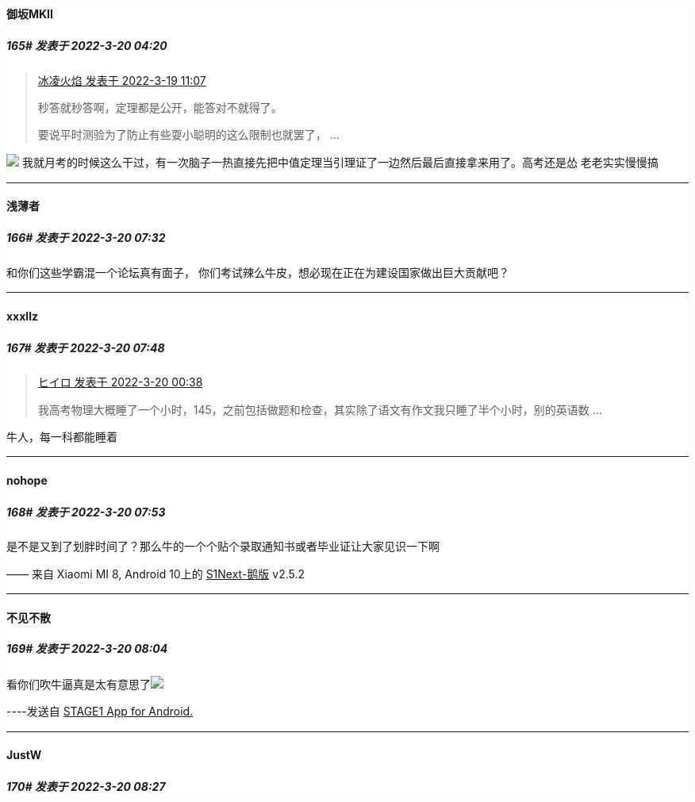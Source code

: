 ####  御坂MKII  
##### 165#       发表于 2022-3-20 04:20

<blockquote><a href="httphttps://bbs.saraba1st.com/2b/forum.php?mod=redirect&amp;goto=findpost&amp;pid=55102394&amp;ptid=2058763" target="_blank">冰凌火焰 发表于 2022-3-19 11:07</a>

秒答就秒答啊，定理都是公开，能答对不就得了。

要说平时测验为了防止有些耍小聪明的这么限制也就罢了， ...</blockquote>
<img src="https://static.saraba1st.com/image/smiley/face2017/066.png" referrerpolicy="no-referrer"> 我就月考的时候这么干过，有一次脑子一热直接先把中值定理当引理证了一边然后最后直接拿来用了。高考还是怂 老老实实慢慢搞



*****

####  浅薄者  
##### 166#       发表于 2022-3-20 07:32

和你们这些学霸混一个论坛真有面子，
你们考试辣么牛皮，想必现在正在为建设国家做出巨大贡献吧？

*****

####  xxxllz  
##### 167#       发表于 2022-3-20 07:48

<blockquote><a href="httphttps://bbs.saraba1st.com/2b/forum.php?mod=redirect&amp;goto=findpost&amp;pid=55111196&amp;ptid=2058763" target="_blank">ヒイロ 发表于 2022-3-20 00:38</a>

我高考物理大概睡了一个小时，145，之前包括做题和检查，其实除了语文有作文我只睡了半个小时，别的英语数 ...</blockquote>
牛人，每一科都能睡着



*****

####  nohope  
##### 168#       发表于 2022-3-20 07:53

是不是又到了划胖时间了？那么牛的一个个贴个录取通知书或者毕业证让大家见识一下啊

—— 来自 Xiaomi MI 8, Android 10上的 [S1Next-鹅版](https://github.com/ykrank/S1-Next/releases) v2.5.2

*****

####  不见不散  
##### 169#       发表于 2022-3-20 08:04

看你们吹牛逼真是太有意思了<img src="https://static.saraba1st.com/image/smiley/face2017/048.png" referrerpolicy="no-referrer">

----发送自 [STAGE1 App for Android.](http://stage1.5j4m.com/?1.37)



*****

####  JustW  
##### 170#       发表于 2022-3-20 08:27
